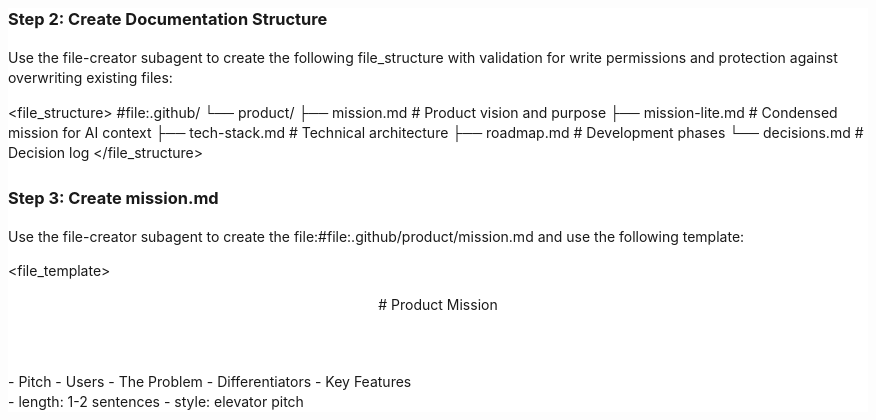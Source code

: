 ### Step 2: Create Documentation Structure

Use the file-creator subagent to create the following file_structure with validation for write permissions and protection against overwriting existing files:

<file_structure>
 #file:.github/
  └── product/
      ├── mission.md          # Product vision and purpose
      ├── mission-lite.md     # Condensed mission for AI context
      ├── tech-stack.md       # Technical architecture
      ├── roadmap.md          # Development phases
      └── decisions.md        # Decision log
</file_structure>

</step>

<step number="3" subagent="file-creator" name="create_mission_md">

### Step 3: Create mission.md

Use the file-creator subagent to create the file:#file:.github/product/mission.md and use the following template:

<file_template>
  <header>
    # Product Mission
  </header>
  <required_sections>
    - Pitch
    - Users
    - The Problem
    - Differentiators
    - Key Features
  </required_sections>
</file_template>

<section name="pitch">
  <template>
    ## Pitch

    [PRODUCT_NAME] is a [PRODUCT_TYPE] that helps [TARGET_USERS] [SOLVE_PROBLEM] by providing [KEY_VALUE_PROPOSITION].
  </template>
  <constraints>
    - length: 1-2 sentences
    - style: elevator pitch
  </constraints>
</section>

<section name="users">
  <template>
    ## Users
